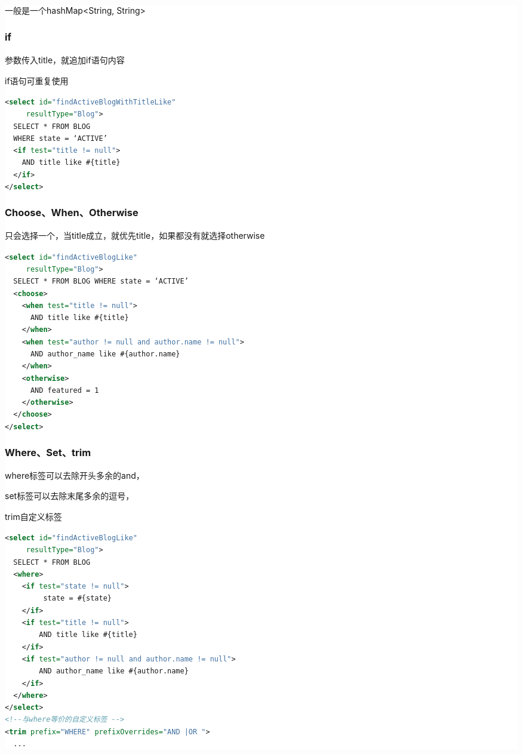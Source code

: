 一般是一个hashMap<String,  String> 

### if

参数传入title，就追加if语句内容

if语句可重复使用

```xml
<select id="findActiveBlogWithTitleLike"
     resultType="Blog">
  SELECT * FROM BLOG
  WHERE state = ‘ACTIVE’
  <if test="title != null">
    AND title like #{title}
  </if>
</select>
```

### Choose、When、Otherwise

只会选择一个，当title成立，就优先title，如果都没有就选择otherwise

```xml
<select id="findActiveBlogLike"
     resultType="Blog">
  SELECT * FROM BLOG WHERE state = ‘ACTIVE’
  <choose>
    <when test="title != null">
      AND title like #{title}
    </when>
    <when test="author != null and author.name != null">
      AND author_name like #{author.name}
    </when>
    <otherwise>
      AND featured = 1
    </otherwise>
  </choose>
</select>
```

### Where、Set、trim

where标签可以去除开头多余的and，

set标签可以去除末尾多余的逗号，

trim自定义标签

```xml
<select id="findActiveBlogLike"
     resultType="Blog">
  SELECT * FROM BLOG
  <where>
    <if test="state != null">
         state = #{state}
    </if>
    <if test="title != null">
        AND title like #{title}
    </if>
    <if test="author != null and author.name != null">
        AND author_name like #{author.name}
    </if>
  </where>
</select>
<!--与where等价的自定义标签 -->
<trim prefix="WHERE" prefixOverrides="AND |OR ">
  ...
```